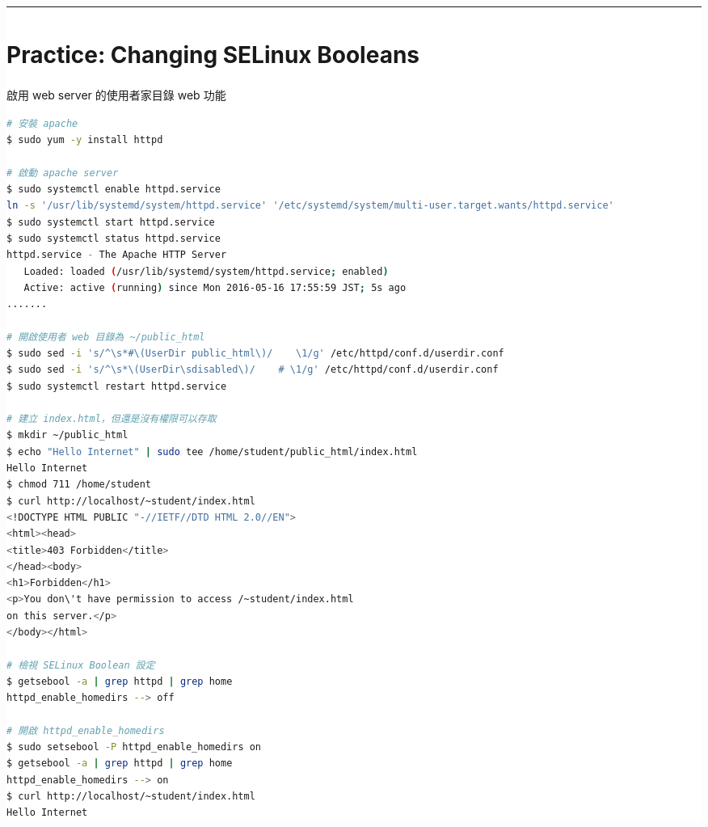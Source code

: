 -------------------------------------------------------------------------------

Practice: Changing SELinux Booleans
===================================

啟用 web server 的使用者家目錄 web 功能

```bash
# 安裝 apache
$ sudo yum -y install httpd

# 啟動 apache server
$ sudo systemctl enable httpd.service
ln -s '/usr/lib/systemd/system/httpd.service' '/etc/systemd/system/multi-user.target.wants/httpd.service'
$ sudo systemctl start httpd.service
$ sudo systemctl status httpd.service
httpd.service - The Apache HTTP Server
   Loaded: loaded (/usr/lib/systemd/system/httpd.service; enabled)
   Active: active (running) since Mon 2016-05-16 17:55:59 JST; 5s ago
.......

# 開啟使用者 web 目錄為 ~/public_html
$ sudo sed -i 's/^\s*#\(UserDir public_html\)/    \1/g' /etc/httpd/conf.d/userdir.conf
$ sudo sed -i 's/^\s*\(UserDir\sdisabled\)/    # \1/g' /etc/httpd/conf.d/userdir.conf
$ sudo systemctl restart httpd.service

# 建立 index.html，但還是沒有權限可以存取
$ mkdir ~/public_html
$ echo "Hello Internet" | sudo tee /home/student/public_html/index.html
Hello Internet
$ chmod 711 /home/student
$ curl http://localhost/~student/index.html
<!DOCTYPE HTML PUBLIC "-//IETF//DTD HTML 2.0//EN">
<html><head>
<title>403 Forbidden</title>
</head><body>
<h1>Forbidden</h1>
<p>You don\'t have permission to access /~student/index.html
on this server.</p>
</body></html>

# 檢視 SELinux Boolean 設定
$ getsebool -a | grep httpd | grep home
httpd_enable_homedirs --> off

# 開啟 httpd_enable_homedirs
$ sudo setsebool -P httpd_enable_homedirs on
$ getsebool -a | grep httpd | grep home
httpd_enable_homedirs --> on
$ curl http://localhost/~student/index.html
Hello Internet
```
